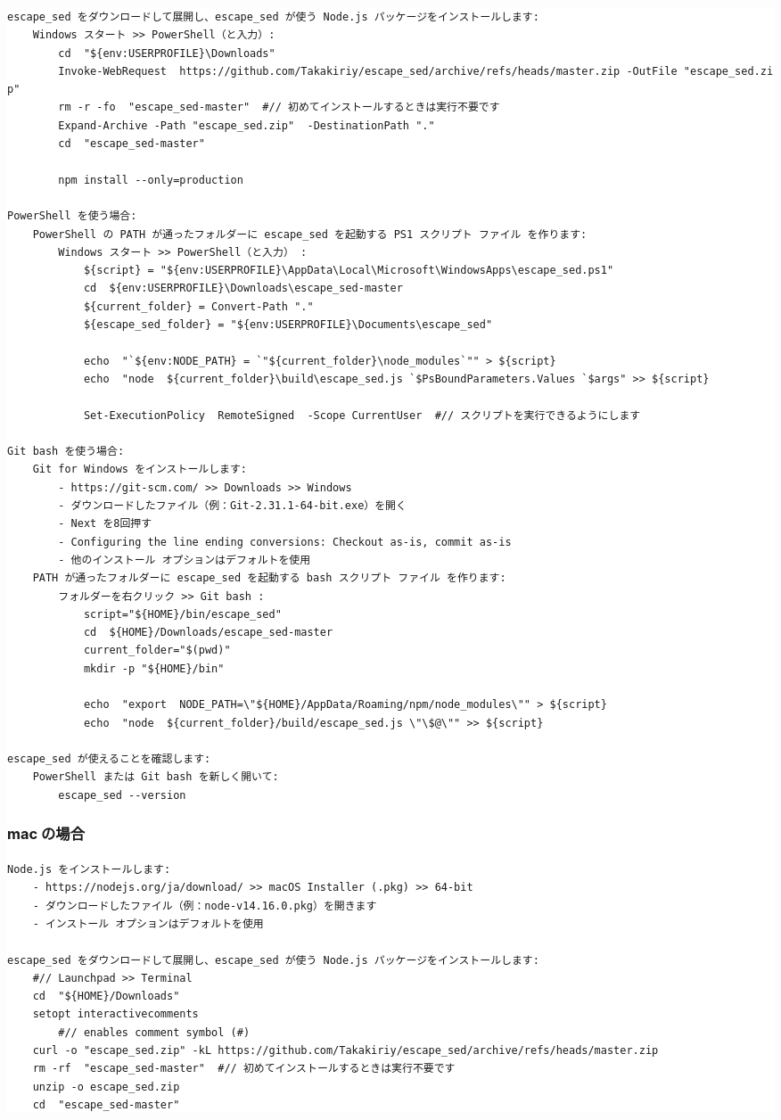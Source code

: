     escape_sed をダウンロードして展開し、escape_sed が使う Node.js パッケージをインストールします:
        Windows スタート >> PowerShell（と入力）:
            cd  "${env:USERPROFILE}\Downloads"
            Invoke-WebRequest  https://github.com/Takakiriy/escape_sed/archive/refs/heads/master.zip -OutFile "escape_sed.zip"
            rm -r -fo  "escape_sed-master"  #// 初めてインストールするときは実行不要です
            Expand-Archive -Path "escape_sed.zip"  -DestinationPath "."
            cd  "escape_sed-master"

            npm install --only=production

    PowerShell を使う場合:
        PowerShell の PATH が通ったフォルダーに escape_sed を起動する PS1 スクリプト ファイル を作ります:
            Windows スタート >> PowerShell（と入力） :
                ${script} = "${env:USERPROFILE}\AppData\Local\Microsoft\WindowsApps\escape_sed.ps1"
                cd  ${env:USERPROFILE}\Downloads\escape_sed-master
                ${current_folder} = Convert-Path "."
                ${escape_sed_folder} = "${env:USERPROFILE}\Documents\escape_sed"

                echo  "`${env:NODE_PATH} = `"${current_folder}\node_modules`"" > ${script}
                echo  "node  ${current_folder}\build\escape_sed.js `$PsBoundParameters.Values `$args" >> ${script}

                Set-ExecutionPolicy  RemoteSigned  -Scope CurrentUser  #// スクリプトを実行できるようにします

    Git bash を使う場合:
        Git for Windows をインストールします:
            - https://git-scm.com/ >> Downloads >> Windows
            - ダウンロードしたファイル（例：Git-2.31.1-64-bit.exe）を開く
            - Next を8回押す
            - Configuring the line ending conversions: Checkout as-is, commit as-is
            - 他のインストール オプションはデフォルトを使用
        PATH が通ったフォルダーに escape_sed を起動する bash スクリプト ファイル を作ります:
            フォルダーを右クリック >> Git bash :
                script="${HOME}/bin/escape_sed"
                cd  ${HOME}/Downloads/escape_sed-master
                current_folder="$(pwd)"
                mkdir -p "${HOME}/bin"

                echo  "export  NODE_PATH=\"${HOME}/AppData/Roaming/npm/node_modules\"" > ${script}
                echo  "node  ${current_folder}/build/escape_sed.js \"\$@\"" >> ${script}

    escape_sed が使えることを確認します:
        PowerShell または Git bash を新しく開いて:
            escape_sed --version

### mac の場合

    Node.js をインストールします:
        - https://nodejs.org/ja/download/ >> macOS Installer (.pkg) >> 64-bit
        - ダウンロードしたファイル（例：node-v14.16.0.pkg）を開きます
        - インストール オプションはデフォルトを使用

    escape_sed をダウンロードして展開し、escape_sed が使う Node.js パッケージをインストールします:
        #// Launchpad >> Terminal
        cd  "${HOME}/Downloads"
        setopt interactivecomments
            #// enables comment symbol (#)
        curl -o "escape_sed.zip" -kL https://github.com/Takakiriy/escape_sed/archive/refs/heads/master.zip 
        rm -rf  "escape_sed-master"  #// 初めてインストールするときは実行不要です
        unzip -o escape_sed.zip
        cd  "escape_sed-master"

